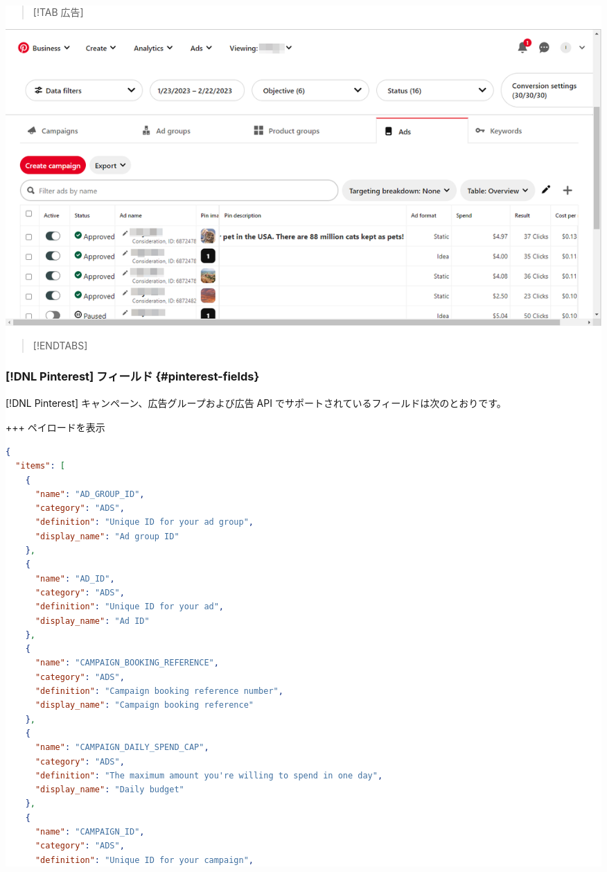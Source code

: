 >[!TAB 広告]

![Pinterest広告ページ。](../../../../images/tutorials/create/advertising/pinterest-ads/pinterest-ads.png)

>[!ENDTABS]


### [!DNL Pinterest] フィールド {#pinterest-fields}

[!DNL Pinterest] キャンペーン、広告グループおよび広告 API でサポートされているフィールドは次のとおりです。

+++ ペイロードを表示

```json
{
  "items": [
    {
      "name": "AD_GROUP_ID",
      "category": "ADS",
      "definition": "Unique ID for your ad group",
      "display_name": "Ad group ID"
    },
    {
      "name": "AD_ID",
      "category": "ADS",
      "definition": "Unique ID for your ad",
      "display_name": "Ad ID"
    },
    {
      "name": "CAMPAIGN_BOOKING_REFERENCE",
      "category": "ADS",
      "definition": "Campaign booking reference number",
      "display_name": "Campaign booking reference"
    },
    {
      "name": "CAMPAIGN_DAILY_SPEND_CAP",
      "category": "ADS",
      "definition": "The maximum amount you're willing to spend in one day",
      "display_name": "Daily budget"
    },
    {
      "name": "CAMPAIGN_ID",
      "category": "ADS",
      "definition": "Unique ID for your campaign",
```